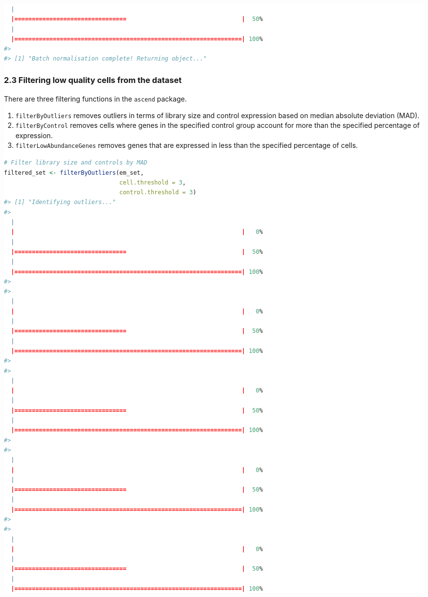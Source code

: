 ```r
  |                                                                       
  |================================                                 |  50%
  |                                                                       
  |=================================================================| 100%
#> 
#> [1] "Batch normalisation complete! Returning object..."
```

### 2.3 Filtering low quality cells from the dataset
There are three filtering functions in the `ascend` package. 

1. `filterByOutliers` removes outliers in terms of library size and control
expression based on median absolute deviation (MAD).
2. `filterByControl` removes cells where genes in the specified control group
account for more than the specified percentage of expression.
3. `filterLowAbundanceGenes` removes genes that are expressed in less than
the specified percentage of cells.


```r
# Filter library size and controls by MAD
filtered_set <- filterByOutliers(em_set, 
                                 cell.threshold = 3, 
                                 control.threshold = 3)
#> [1] "Identifying outliers..."
#> 
  |                                                                       
  |                                                                 |   0%
  |                                                                       
  |================================                                 |  50%
  |                                                                       
  |=================================================================| 100%
#> 
#> 
  |                                                                       
  |                                                                 |   0%
  |                                                                       
  |================================                                 |  50%
  |                                                                       
  |=================================================================| 100%
#> 
#> 
  |                                                                       
  |                                                                 |   0%
  |                                                                       
  |================================                                 |  50%
  |                                                                       
  |=================================================================| 100%
#> 
#> 
  |                                                                       
  |                                                                 |   0%
  |                                                                       
  |================================                                 |  50%
  |                                                                       
  |=================================================================| 100%
#> 
#> 
  |                                                                       
  |                                                                 |   0%
  |                                                                       
  |================================                                 |  50%
  |                                                                       
  |=================================================================| 100%
```